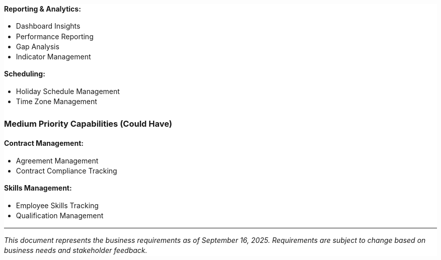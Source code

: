 **Reporting & Analytics:**
- Dashboard Insights
- Performance Reporting
- Gap Analysis
- Indicator Management

**Scheduling:**
- Holiday Schedule Management
- Time Zone Management

### Medium Priority Capabilities (Could Have)

**Contract Management:**
- Agreement Management
- Contract Compliance Tracking

**Skills Management:**
- Employee Skills Tracking
- Qualification Management

---

*This document represents the business requirements as of September 16, 2025. Requirements are subject to change based on business needs and stakeholder feedback.*
